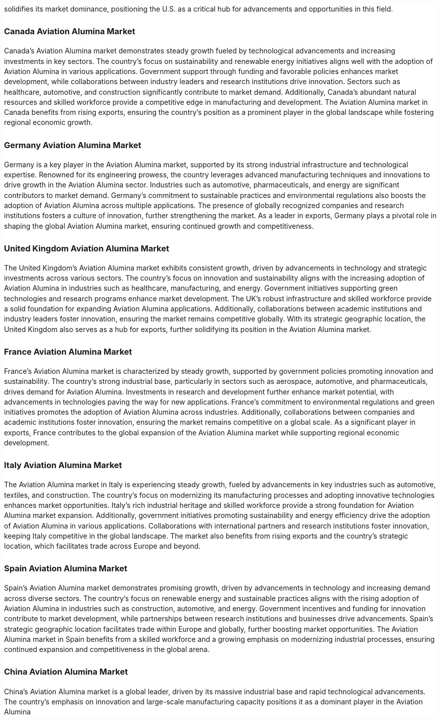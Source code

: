solidifies its market dominance, positioning the U.S. as a critical hub for advancements and opportunities in this field.</p><h3>Canada Aviation Alumina Market</h3><p>Canada&rsquo;s Aviation Alumina market demonstrates steady growth fueled by technological advancements and increasing investments in key sectors. The country&rsquo;s focus on sustainability and renewable energy initiatives aligns well with the adoption of Aviation Alumina in various applications. Government support through funding and favorable policies enhances market development, while collaborations between industry leaders and research institutions drive innovation. Sectors such as healthcare, automotive, and construction significantly contribute to market demand. Additionally, Canada&rsquo;s abundant natural resources and skilled workforce provide a competitive edge in manufacturing and development. The Aviation Alumina market in Canada benefits from rising exports, ensuring the country&rsquo;s position as a prominent player in the global landscape while fostering regional economic growth.</p><h3>Germany Aviation Alumina Market</h3><p>Germany is a key player in the Aviation Alumina market, supported by its strong industrial infrastructure and technological expertise. Renowned for its engineering prowess, the country leverages advanced manufacturing techniques and innovations to drive growth in the Aviation Alumina sector. Industries such as automotive, pharmaceuticals, and energy are significant contributors to market demand. Germany&rsquo;s commitment to sustainable practices and environmental regulations also boosts the adoption of Aviation Alumina across multiple applications. The presence of globally recognized companies and research institutions fosters a culture of innovation, further strengthening the market. As a leader in exports, Germany plays a pivotal role in shaping the global Aviation Alumina market, ensuring continued growth and competitiveness.</p><h3>United Kingdom Aviation Alumina Market</h3><p>The United Kingdom&rsquo;s Aviation Alumina market exhibits consistent growth, driven by advancements in technology and strategic investments across various sectors. The country&rsquo;s focus on innovation and sustainability aligns with the increasing adoption of Aviation Alumina in industries such as healthcare, manufacturing, and energy. Government initiatives supporting green technologies and research programs enhance market development. The UK&rsquo;s robust infrastructure and skilled workforce provide a solid foundation for expanding Aviation Alumina applications. Additionally, collaborations between academic institutions and industry leaders foster innovation, ensuring the market remains competitive globally. With its strategic geographic location, the United Kingdom also serves as a hub for exports, further solidifying its position in the Aviation Alumina market.</p><h3>France Aviation Alumina Market</h3><p>France&rsquo;s Aviation Alumina market is characterized by steady growth, supported by government policies promoting innovation and sustainability. The country&rsquo;s strong industrial base, particularly in sectors such as aerospace, automotive, and pharmaceuticals, drives demand for Aviation Alumina. Investments in research and development further enhance market potential, with advancements in technologies paving the way for new applications. France&rsquo;s commitment to environmental regulations and green initiatives promotes the adoption of Aviation Alumina across industries. Additionally, collaborations between companies and academic institutions foster innovation, ensuring the market remains competitive on a global scale. As a significant player in exports, France contributes to the global expansion of the Aviation Alumina market while supporting regional economic development.</p><h3>Italy Aviation Alumina Market</h3><p>The Aviation Alumina market in Italy is experiencing steady growth, fueled by advancements in key industries such as automotive, textiles, and construction. The country&rsquo;s focus on modernizing its manufacturing processes and adopting innovative technologies enhances market opportunities. Italy&rsquo;s rich industrial heritage and skilled workforce provide a strong foundation for Aviation Alumina market expansion. Additionally, government initiatives promoting sustainability and energy efficiency drive the adoption of Aviation Alumina in various applications. Collaborations with international partners and research institutions foster innovation, keeping Italy competitive in the global landscape. The market also benefits from rising exports and the country&rsquo;s strategic location, which facilitates trade across Europe and beyond.</p><h3>Spain Aviation Alumina Market</h3><p>Spain&rsquo;s Aviation Alumina market demonstrates promising growth, driven by advancements in technology and increasing demand across diverse sectors. The country&rsquo;s focus on renewable energy and sustainable practices aligns with the rising adoption of Aviation Alumina in industries such as construction, automotive, and energy. Government incentives and funding for innovation contribute to market development, while partnerships between research institutions and businesses drive advancements. Spain&rsquo;s strategic geographic location facilitates trade within Europe and globally, further boosting market opportunities. The Aviation Alumina market in Spain benefits from a skilled workforce and a growing emphasis on modernizing industrial processes, ensuring continued expansion and competitiveness in the global arena.</p><h3>China Aviation Alumina Market</h3><p>China&rsquo;s Aviation Alumina market is a global leader, driven by its massive industrial base and rapid technological advancements. The country&rsquo;s emphasis on innovation and large-scale manufacturing capacity positions it as a dominant player in the Aviation Alumina